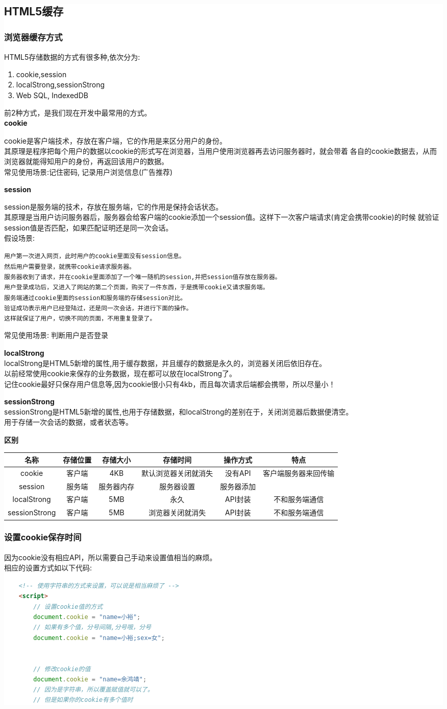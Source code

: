 ## HTML5缓存
### 浏览器缓存方式
HTML5存储数据的方式有很多种,依次分为:  
1. cookie,session
2. localStrong,sessionStrong
3. Web SQL, IndexedDB

前2种方式，是我们现在开发中最常用的方式。  
**cookie**

cookie是客户端技术，存放在客户端，它的作用是来区分用户的身份。  
其原理是程序把每个用户的数据以cookie的形式写在浏览器，当用户使用浏览器再去访问服务器时，就会带着
各自的cookie数据去，从而浏览器就能得知用户的身份，再返回该用户的数据。  
常见使用场景:记住密码, 记录用户浏览信息(广告推荐)

**session**

session是服务端的技术，存放在服务端，它的作用是保持会话状态。  
其原理是当用户访问服务器后，服务器会给客户端的cookie添加一个session值。这样下一次客户端请求(肯定会携带cookie)的时候
就验证session值是否匹配，如果匹配证明还是同一次会话。  
假设场景:
```
用户第一次进入网页，此时用户的cookie里面没有session信息。
然后用户需要登录，就携带cookie请求服务器。
服务器收到了请求，并在cookie里面添加了一个唯一随机的session,并把session值存放在服务器。
用户登录成功后，又进入了网站的第二个页面，购买了一件东西，于是携带cookie又请求服务端。
服务端通过cookie里面的session和服务端的存储session对比。
验证成功表示用户已经登陆过，还是同一次会话，并进行下面的操作。
这样就保证了用户，切换不同的页面，不用重复登录了。
```
常见使用场景: 判断用户是否登录  

**localStrong**  
localStrong是HTML5新增的属性,用于缓存数据，并且缓存的数据是永久的，浏览器关闭后依旧存在。  
以前经常使用cookie来保存的业务数据，现在都可以放在localStrong了。  
记住cookie最好只保存用户信息等,因为cookie很小只有4kb，而且每次请求后端都会携带，所以尽量小！

**sessionStrong**  
sessionStrong是HTML5新增的属性,也用于存储数据，和localStrong的差别在于，关闭浏览器后数据便清空。  
用于存储一次会话的数据，或者状态等。

**区别**

名称|存储位置|存储大小|存储时间|操作方式|特点
:--:|:--:|:--:|:--:|:--:|:--:
cookie|客户端|4KB|默认浏览器关闭就消失|没有API|客户端服务器来回传输
session|服务端|服务器内存|服务器设置|服务器添加|
localStrong|客户端|5MB|永久|API封装|不和服务端通信
sessionStrong|客户端|5MB|浏览器关闭就消失|API封装|不和服务端通信

### 设置cookie保存时间
因为cookie没有相应API，所以需要自己手动来设置值相当的麻烦。   
相应的设置方式如以下代码: 
```html
    <!-- 使用字符串的方式来设置，可以说是相当麻烦了 -->
    <script>
        // 设置cookie值的方式
        document.cookie = "name=小裕";
        // 如果有多个值，分号间隔,分号哦，分号
        document.cookie = "name=小裕;sex=女";


        // 修改cookie的值
        document.cookie = "name=余鸿靖";
        // 因为是字符串，所以覆盖赋值就可以了。
        // 但是如果你的cookie有多个值时
```